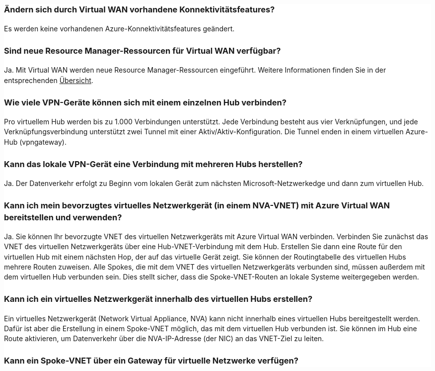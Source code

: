 ### <a name="does-virtual-wan-change-any-existing-connectivity-features"></a>Ändern sich durch Virtual WAN vorhandene Konnektivitätsfeatures?

Es werden keine vorhandenen Azure-Konnektivitätsfeatures geändert.

### <a name="are-there-new-resource-manager-resources-available-for-virtual-wan"></a>Sind neue Resource Manager-Ressourcen für Virtual WAN verfügbar?
  
Ja. Mit Virtual WAN werden neue Resource Manager-Ressourcen eingeführt. Weitere Informationen finden Sie in der entsprechenden [Übersicht](../articles/virtual-wan/virtual-wan-about.md).

### <a name="how-many-vpn-devices-can-connect-to-a-single-hub"></a>Wie viele VPN-Geräte können sich mit einem einzelnen Hub verbinden?

Pro virtuellem Hub werden bis zu 1.000 Verbindungen unterstützt. Jede Verbindung besteht aus vier Verknüpfungen, und jede Verknüpfungsverbindung unterstützt zwei Tunnel mit einer Aktiv/Aktiv-Konfiguration. Die Tunnel enden in einem virtuellen Azure-Hub (vpngateway).

### <a name="can-the-on-premises-vpn-device-connect-to-multiple-hubs"></a>Kann das lokale VPN-Gerät eine Verbindung mit mehreren Hubs herstellen?

Ja. Der Datenverkehr erfolgt zu Beginn vom lokalen Gerät zum nächsten Microsoft-Netzwerkedge und dann zum virtuellen Hub.

### <a name="can-i-deploy-and-use-my-favorite-network-virtual-appliance-in-an-nva-vnet-with-azure-virtual-wan"></a>Kann ich mein bevorzugtes virtuelles Netzwerkgerät (in einem NVA-VNET) mit Azure Virtual WAN bereitstellen und verwenden?

Ja. Sie können Ihr bevorzugte VNET des virtuellen Netzwerkgeräts mit Azure Virtual WAN verbinden. Verbinden Sie zunächst das VNET des virtuellen Netzwerkgeräts über eine Hub-VNET-Verbindung mit dem Hub. Erstellen Sie dann eine Route für den virtuellen Hub mit einem nächsten Hop, der auf das virtuelle Gerät zeigt. Sie können der Routingtabelle des virtuellen Hubs mehrere Routen zuweisen. Alle Spokes, die mit dem VNET des virtuellen Netzwerkgeräts verbunden sind, müssen außerdem mit dem virtuellen Hub verbunden sein. Dies stellt sicher, dass die Spoke-VNET-Routen an lokale Systeme weitergegeben werden.

### <a name="can-i-create-a-network-virtual-appliance-inside-the-virtual-hub"></a>Kann ich ein virtuelles Netzwerkgerät innerhalb des virtuellen Hubs erstellen?

Ein virtuelles Netzwerkgerät (Network Virtual Appliance, NVA) kann nicht innerhalb eines virtuellen Hubs bereitgestellt werden. Dafür ist aber die Erstellung in einem Spoke-VNET möglich, das mit dem virtuellen Hub verbunden ist. Sie können im Hub eine Route aktivieren, um Datenverkehr über die NVA-IP-Adresse (der NIC) an das VNET-Ziel zu leiten.

### <a name="can-a-spoke-vnet-have-a-virtual-network-gateway"></a>Kann ein Spoke-VNET über ein Gateway für virtuelle Netzwerke verfügen?
